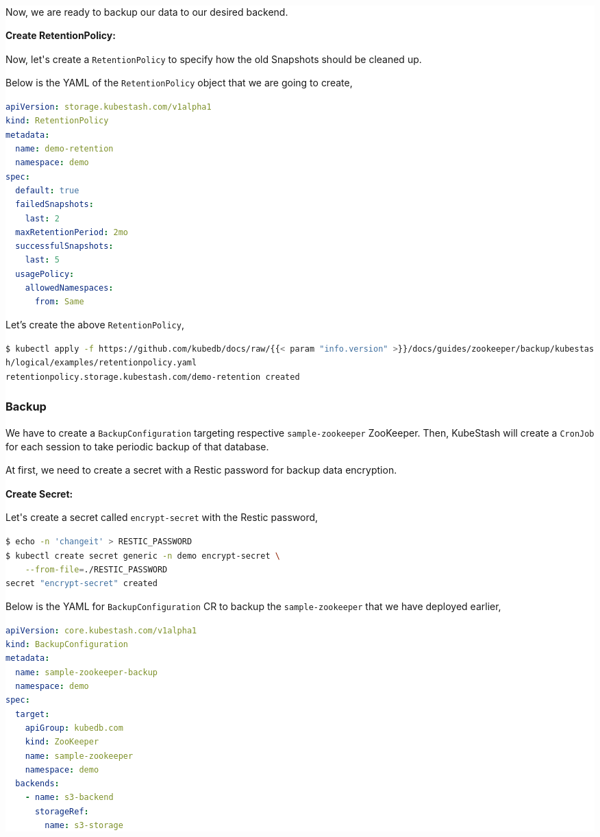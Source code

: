 Now, we are ready to backup our data to our desired backend.

**Create RetentionPolicy:**

Now, let's create a `RetentionPolicy` to specify how the old Snapshots should be cleaned up.

Below is the YAML of the `RetentionPolicy` object that we are going to create,

```yaml
apiVersion: storage.kubestash.com/v1alpha1
kind: RetentionPolicy
metadata:
  name: demo-retention
  namespace: demo
spec:
  default: true
  failedSnapshots:
    last: 2
  maxRetentionPeriod: 2mo
  successfulSnapshots:
    last: 5
  usagePolicy:
    allowedNamespaces:
      from: Same
```

Let’s create the above `RetentionPolicy`,

```bash
$ kubectl apply -f https://github.com/kubedb/docs/raw/{{< param "info.version" >}}/docs/guides/zookeeper/backup/kubestash/logical/examples/retentionpolicy.yaml
retentionpolicy.storage.kubestash.com/demo-retention created
```

### Backup

We have to create a `BackupConfiguration` targeting respective `sample-zookeeper` ZooKeeper. Then, KubeStash will create a `CronJob` for each session to take periodic backup of that database.

At first, we need to create a secret with a Restic password for backup data encryption.

**Create Secret:**

Let's create a secret called `encrypt-secret` with the Restic password,

```bash
$ echo -n 'changeit' > RESTIC_PASSWORD
$ kubectl create secret generic -n demo encrypt-secret \
    --from-file=./RESTIC_PASSWORD
secret "encrypt-secret" created
```

Below is the YAML for `BackupConfiguration` CR to backup the `sample-zookeeper` that we have deployed earlier,

```yaml
apiVersion: core.kubestash.com/v1alpha1
kind: BackupConfiguration
metadata:
  name: sample-zookeeper-backup
  namespace: demo
spec:
  target:
    apiGroup: kubedb.com
    kind: ZooKeeper
    name: sample-zookeeper
    namespace: demo
  backends:
    - name: s3-backend
      storageRef:
        name: s3-storage
```